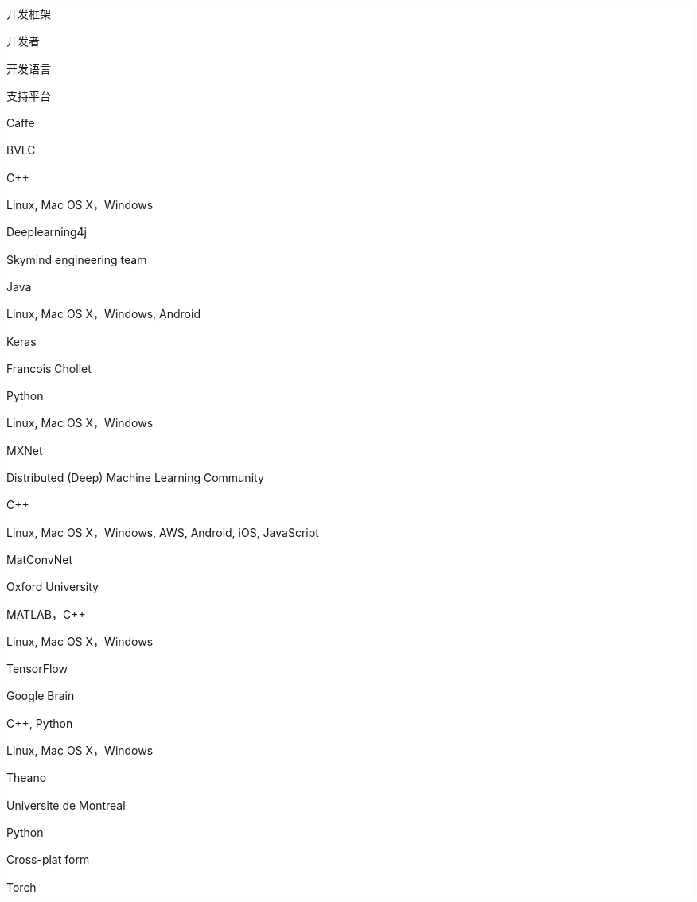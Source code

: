 开发框架

开发者

开发语言

支持平台

Caffe

BVLC

C++

Linux, Mac OS X，Windows

Deeplearning4j

Skymind engineering team

Java

Linux, Mac OS X，Windows, Android

Keras

Francois Chollet

Python

Linux, Mac OS X，Windows

MXNet

Distributed (Deep) Machine Learning Community

C++

Linux, Mac OS X，Windows, AWS, Android, iOS, JavaScript

MatConvNet

Oxford University

MATLAB，C++

Linux, Mac OS X，Windows

TensorFlow

Google Brain

C++, Python

Linux, Mac OS X，Windows

Theano

Universite de Montreal

Python

Cross-plat form

Torch

